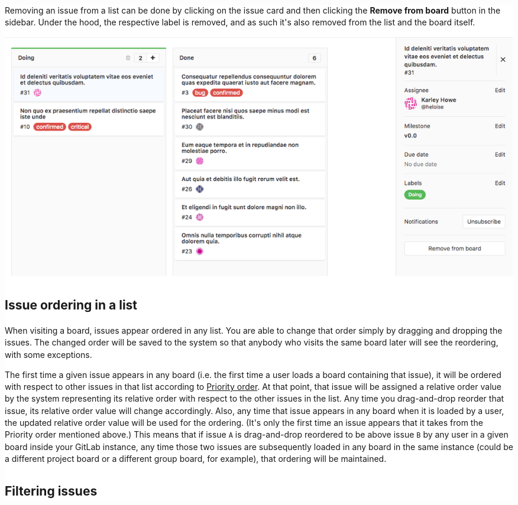 Removing an issue from a list can be done by clicking on the issue card and then
clicking the **Remove from board** button in the sidebar. Under the hood, the
respective label is removed, and as such it's also removed from the list and the
board itself.

![Remove issue from list](img/issue_boards_remove_issue.png)

## Issue ordering in a list

When visiting a board, issues appear ordered in any list. You are able to change
that order simply by dragging and dropping the issues. The changed order will be saved
to the system so that anybody who visits the same board later will see the reordering,
with some exceptions.

The first time a given issue appears in any board (i.e. the first time a user
loads a board containing that issue), it will be ordered with 
respect to other issues in that list according to [Priority order][label-priority].
At that point, that issue will be assigned a relative order value by the system
representing its relative order with respect to the other issues in the list. Any time
you drag-and-drop reorder that issue, its relative order value will change accordingly.
Also, any time that issue appears in any board when it is loaded by a user,
the updated relative order value will be used for the ordering. (It's only the first
time an issue appears that it takes from the Priority order mentioned above.) This means that
if issue `A` is drag-and-drop reordered to be above issue `B` by any user in
a given board inside your GitLab instance, any time those two issues are subsequently
loaded in any board in the same instance (could be a different project board or a different group board, for example), 
that ordering will be maintained.

## Filtering issues


[ce-5554]: https://gitlab.com/gitlab-org/gitlab-ce/merge_requests/5554
[labels]: ./labels.md
[scrum]: https://en.wikipedia.org/wiki/Scrum_(software_development)
[kanban]: https://en.wikipedia.org/wiki/Kanban_(development)
[create-labels]: ./labels.md#create-new-labels
[label-priority]: ./labels.md#prioritize-labels
[landing]: https://about.gitlab.com/solutions/issueboard
[youtube]: https://www.youtube.com/watch?v=UWsJ8tkHAa8